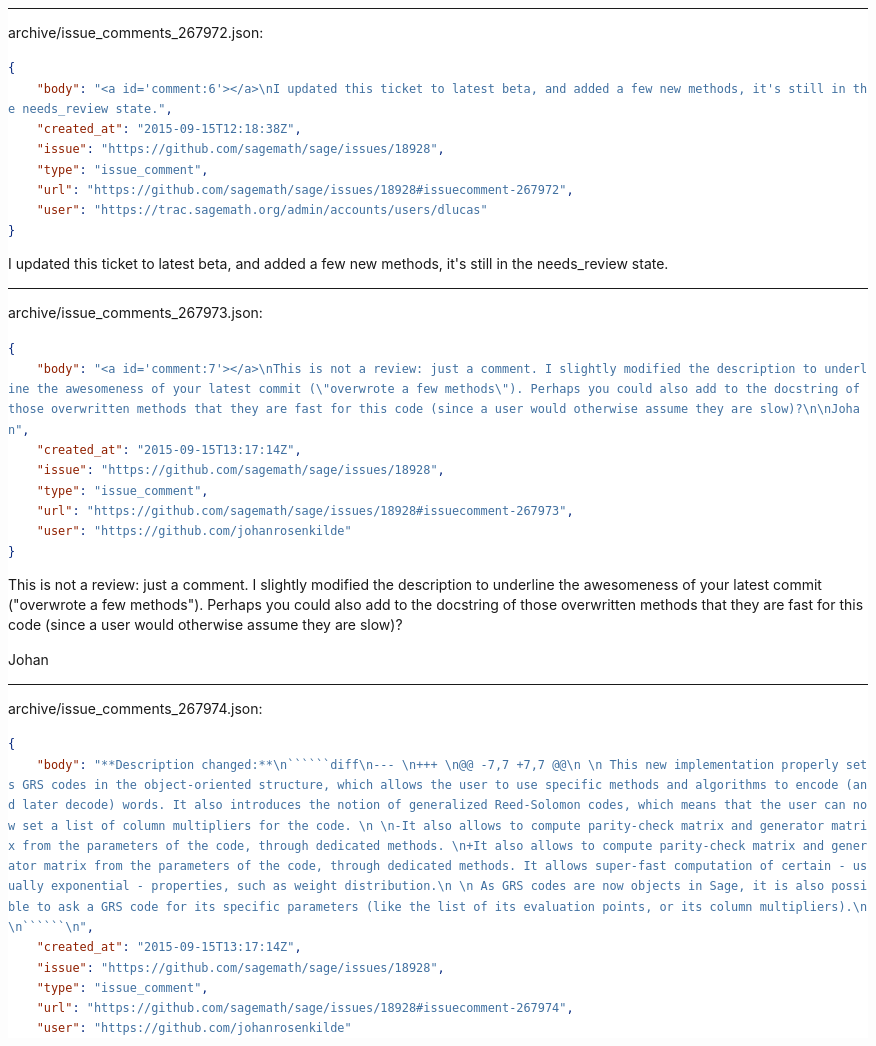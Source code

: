 

---

archive/issue_comments_267972.json:
```json
{
    "body": "<a id='comment:6'></a>\nI updated this ticket to latest beta, and added a few new methods, it's still in the needs_review state.",
    "created_at": "2015-09-15T12:18:38Z",
    "issue": "https://github.com/sagemath/sage/issues/18928",
    "type": "issue_comment",
    "url": "https://github.com/sagemath/sage/issues/18928#issuecomment-267972",
    "user": "https://trac.sagemath.org/admin/accounts/users/dlucas"
}
```

<a id='comment:6'></a>
I updated this ticket to latest beta, and added a few new methods, it's still in the needs_review state.



---

archive/issue_comments_267973.json:
```json
{
    "body": "<a id='comment:7'></a>\nThis is not a review: just a comment. I slightly modified the description to underline the awesomeness of your latest commit (\"overwrote a few methods\"). Perhaps you could also add to the docstring of those overwritten methods that they are fast for this code (since a user would otherwise assume they are slow)?\n\nJohan",
    "created_at": "2015-09-15T13:17:14Z",
    "issue": "https://github.com/sagemath/sage/issues/18928",
    "type": "issue_comment",
    "url": "https://github.com/sagemath/sage/issues/18928#issuecomment-267973",
    "user": "https://github.com/johanrosenkilde"
}
```

<a id='comment:7'></a>
This is not a review: just a comment. I slightly modified the description to underline the awesomeness of your latest commit ("overwrote a few methods"). Perhaps you could also add to the docstring of those overwritten methods that they are fast for this code (since a user would otherwise assume they are slow)?

Johan



---

archive/issue_comments_267974.json:
```json
{
    "body": "**Description changed:**\n``````diff\n--- \n+++ \n@@ -7,7 +7,7 @@\n \n This new implementation properly sets GRS codes in the object-oriented structure, which allows the user to use specific methods and algorithms to encode (and later decode) words. It also introduces the notion of generalized Reed-Solomon codes, which means that the user can now set a list of column multipliers for the code. \n \n-It also allows to compute parity-check matrix and generator matrix from the parameters of the code, through dedicated methods. \n+It also allows to compute parity-check matrix and generator matrix from the parameters of the code, through dedicated methods. It allows super-fast computation of certain - usually exponential - properties, such as weight distribution.\n \n As GRS codes are now objects in Sage, it is also possible to ask a GRS code for its specific parameters (like the list of its evaluation points, or its column multipliers).\n \n``````\n",
    "created_at": "2015-09-15T13:17:14Z",
    "issue": "https://github.com/sagemath/sage/issues/18928",
    "type": "issue_comment",
    "url": "https://github.com/sagemath/sage/issues/18928#issuecomment-267974",
    "user": "https://github.com/johanrosenkilde"
```